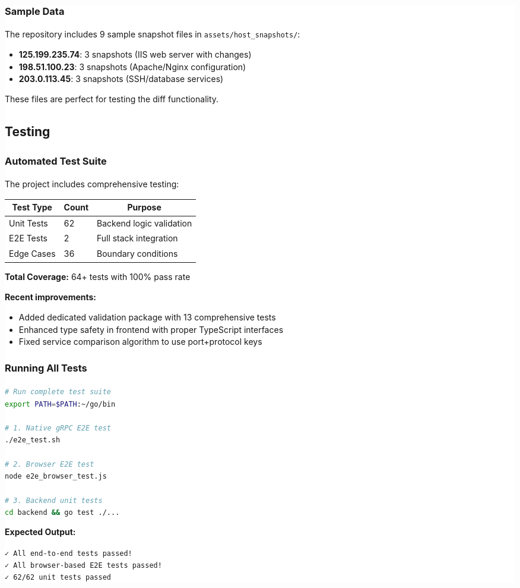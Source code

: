 ### Sample Data

The repository includes 9 sample snapshot files in `assets/host_snapshots/`:

- **125.199.235.74**: 3 snapshots (IIS web server with changes)
- **198.51.100.23**: 3 snapshots (Apache/Nginx configuration)
- **203.0.113.45**: 3 snapshots (SSH/database services)

These files are perfect for testing the diff functionality.

## Testing

### Automated Test Suite

The project includes comprehensive testing:

| Test Type | Count | Purpose |
|-----------|-------|---------|
| Unit Tests | 62 | Backend logic validation |
| E2E Tests | 2 | Full stack integration |
| Edge Cases | 36 | Boundary conditions |

**Total Coverage:** 64+ tests with 100% pass rate

**Recent improvements:**
- Added dedicated validation package with 13 comprehensive tests
- Enhanced type safety in frontend with proper TypeScript interfaces
- Fixed service comparison algorithm to use port+protocol keys

### Running All Tests

```bash
# Run complete test suite
export PATH=$PATH:~/go/bin

# 1. Native gRPC E2E test
./e2e_test.sh

# 2. Browser E2E test
node e2e_browser_test.js

# 3. Backend unit tests
cd backend && go test ./...
```

**Expected Output:**

```
✓ All end-to-end tests passed!
✓ All browser-based E2E tests passed!
✓ 62/62 unit tests passed
```

